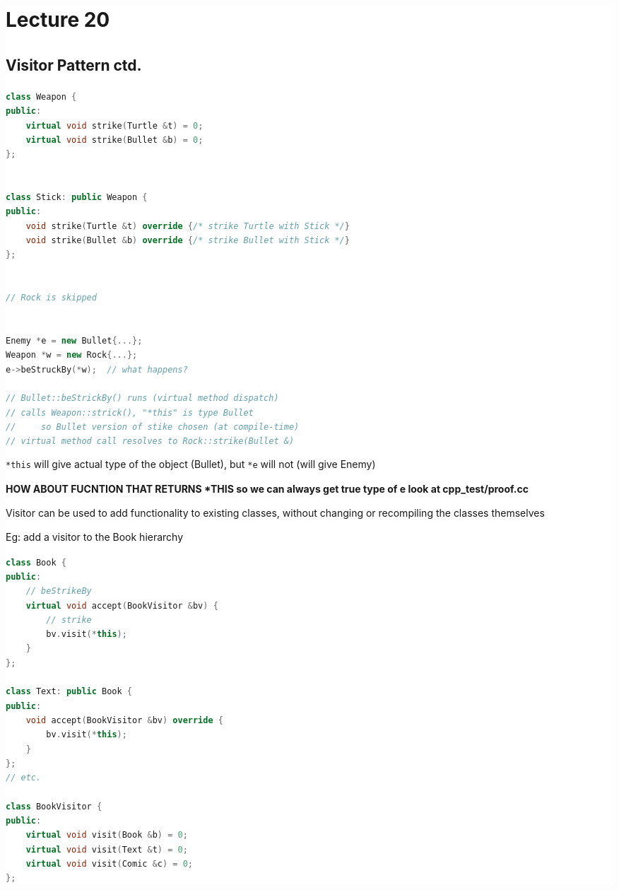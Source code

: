 # Lecture 20
## Visitor Pattern ctd.
``` c++
class Weapon {
public:
    virtual void strike(Turtle &t) = 0;
    virtual void strike(Bullet &b) = 0;
};


class Stick: public Weapon {
public:
    void strike(Turtle &t) override {/* strike Turtle with Stick */}
    void strike(Bullet &b) override {/* strike Bullet with Stick */}
};


// Rock is skipped


Enemy *e = new Bullet{...};
Weapon *w = new Rock{...};
e->beStruckBy(*w);  // what happens?

// Bullet::beStrickBy() runs (virtual method dispatch)
// calls Weapon::strick(), "*this" is type Bullet
//     so Bullet version of stike chosen (at compile-time)
// virtual method call resolves to Rock::strike(Bullet &)
```
`*this` will give actual type of the object (Bullet), but `*e` will not (will give Enemy)

**HOW ABOUT FUCNTION THAT RETURNS \*THIS so we can always get true type of e look at cpp_test/proof.cc**

Visitor can be used to add functionality to existing classes, without changing or recompiling the classes themselves

Eg: add a visitor to the Book hierarchy
``` c++
class Book {
public:
    // beStrikeBy
    virtual void accept(BookVisitor &bv) {
        // strike
        bv.visit(*this);
    }
};

class Text: public Book {
public:
    void accept(BookVisitor &bv) override {
        bv.visit(*this);
    }
};
// etc.

class BookVisitor {
public:
    virtual void visit(Book &b) = 0;
    virtual void visit(Text &t) = 0;
    virtual void visit(Comic &c) = 0;
};
```